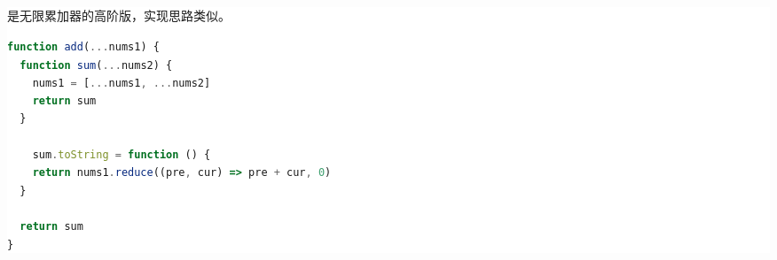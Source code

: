 是无限累加器的高阶版，实现思路类似。

```js
function add(...nums1) {
  function sum(...nums2) {
  	nums1 = [...nums1, ...nums2]
    return sum
  }
  
 	sum.toString = function () {
    return nums1.reduce((pre, cur) => pre + cur, 0)
  }
  
  return sum
}
```

